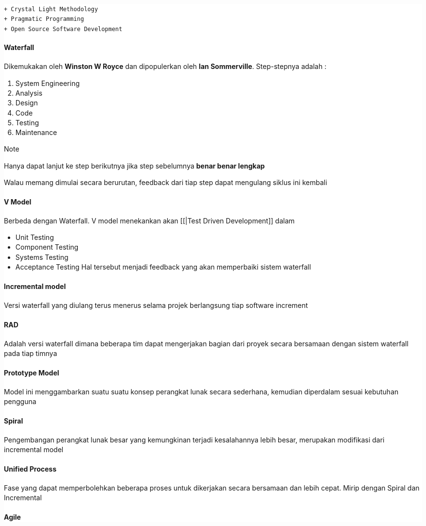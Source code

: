 	+ Crystal Light Methodology
	+ Pragmatic Programming
	+ Open Source Software Development

#### Waterfall

Dikemukakan oleh **Winston W Royce** dan dipopulerkan oleh **Ian Sommerville**. Step-stepnya adalah :
1. System Engineering
2. Analysis
3. Design
4. Code
5. Testing
6. Maintenance
>[!note]
>Hanya dapat lanjut ke step berikutnya jika step sebelumnya **benar benar lengkap**


Walau memang dimulai secara berurutan, feedback dari tiap step dapat mengulang siklus ini kembali


#### V Model

Berbeda dengan Waterfall. V model menekankan akan [[|Test Driven Development]] dalam 
+ Unit Testing
+ Component Testing
+ Systems Testing
+ Acceptance Testing
Hal tersebut menjadi feedback yang akan memperbaiki sistem waterfall
#### Incremental model

Versi waterfall yang diulang terus menerus selama projek berlangsung tiap software increment

#### RAD

Adalah versi waterfall dimana beberapa tim dapat mengerjakan bagian dari proyek secara bersamaan dengan sistem waterfall pada tiap timnya

#### Prototype Model

Model ini menggambarkan suatu suatu konsep perangkat lunak secara sederhana, kemudian diperdalam sesuai kebutuhan pengguna

#### Spiral

Pengembangan perangkat lunak besar yang kemungkinan terjadi kesalahannya lebih besar, merupakan modifikasi dari incremental model

#### Unified Process

Fase yang dapat memperbolehkan beberapa proses untuk dikerjakan secara bersamaan dan lebih cepat. Mirip dengan Spiral dan Incremental


#### Agile
